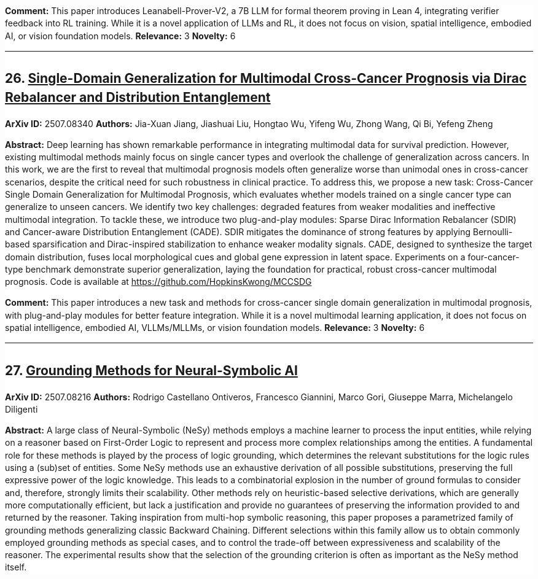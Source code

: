 **Comment:** This paper introduces Leanabell-Prover-V2, a 7B LLM for formal theorem proving in Lean 4, integrating verifier feedback into RL training. While it is a novel application of LLMs and RL, it does not focus on vision, spatial intelligence, embodied AI, or vision foundation models.
**Relevance:** 3
**Novelty:** 6

---

## 26. [Single-Domain Generalization for Multimodal Cross-Cancer Prognosis via Dirac Rebalancer and Distribution Entanglement](https://arxiv.org/abs/2507.08340) <a id="link26"></a>
**ArXiv ID:** 2507.08340
**Authors:** Jia-Xuan Jiang, Jiashuai Liu, Hongtao Wu, Yifeng Wu, Zhong Wang, Qi Bi, Yefeng Zheng

**Abstract:**  Deep learning has shown remarkable performance in integrating multimodal data for survival prediction. However, existing multimodal methods mainly focus on single cancer types and overlook the challenge of generalization across cancers. In this work, we are the first to reveal that multimodal prognosis models often generalize worse than unimodal ones in cross-cancer scenarios, despite the critical need for such robustness in clinical practice. To address this, we propose a new task: Cross-Cancer Single Domain Generalization for Multimodal Prognosis, which evaluates whether models trained on a single cancer type can generalize to unseen cancers. We identify two key challenges: degraded features from weaker modalities and ineffective multimodal integration. To tackle these, we introduce two plug-and-play modules: Sparse Dirac Information Rebalancer (SDIR) and Cancer-aware Distribution Entanglement (CADE). SDIR mitigates the dominance of strong features by applying Bernoulli-based sparsification and Dirac-inspired stabilization to enhance weaker modality signals. CADE, designed to synthesize the target domain distribution, fuses local morphological cues and global gene expression in latent space. Experiments on a four-cancer-type benchmark demonstrate superior generalization, laying the foundation for practical, robust cross-cancer multimodal prognosis. Code is available at https://github.com/HopkinsKwong/MCCSDG

**Comment:** This paper introduces a new task and methods for cross-cancer single domain generalization in multimodal prognosis, with plug-and-play modules for better feature integration. While it is a novel multimodal learning application, it does not focus on spatial intelligence, embodied AI, VLLMs/MLLMs, or vision foundation models.
**Relevance:** 3
**Novelty:** 6

---

## 27. [Grounding Methods for Neural-Symbolic AI](https://arxiv.org/abs/2507.08216) <a id="link27"></a>
**ArXiv ID:** 2507.08216
**Authors:** Rodrigo Castellano Ontiveros, Francesco Giannini, Marco Gori, Giuseppe Marra, Michelangelo Diligenti

**Abstract:**  A large class of Neural-Symbolic (NeSy) methods employs a machine learner to process the input entities, while relying on a reasoner based on First-Order Logic to represent and process more complex relationships among the entities. A fundamental role for these methods is played by the process of logic grounding, which determines the relevant substitutions for the logic rules using a (sub)set of entities. Some NeSy methods use an exhaustive derivation of all possible substitutions, preserving the full expressive power of the logic knowledge. This leads to a combinatorial explosion in the number of ground formulas to consider and, therefore, strongly limits their scalability. Other methods rely on heuristic-based selective derivations, which are generally more computationally efficient, but lack a justification and provide no guarantees of preserving the information provided to and returned by the reasoner. Taking inspiration from multi-hop symbolic reasoning, this paper proposes a parametrized family of grounding methods generalizing classic Backward Chaining. Different selections within this family allow us to obtain commonly employed grounding methods as special cases, and to control the trade-off between expressiveness and scalability of the reasoner. The experimental results show that the selection of the grounding criterion is often as important as the NeSy method itself.
